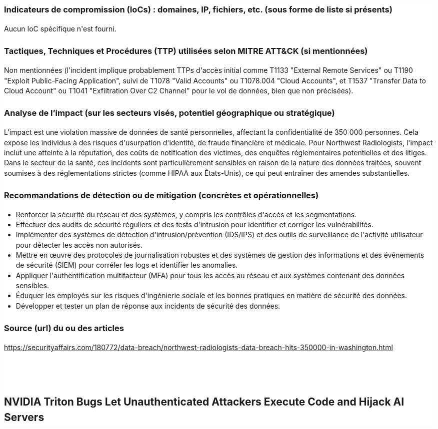 ### Indicateurs de compromission (IoCs) : domaines, IP, fichiers, etc. (sous forme de liste si présents)
Aucun IoC spécifique n'est fourni.

### Tactiques, Techniques et Procédures (TTP) utilisées selon MITRE ATT&CK (si mentionnées)
Non mentionnées (l'incident implique probablement TTPs d'accès initial comme T1133 "External Remote Services" ou T1190 "Exploit Public-Facing Application", suivi de T1078 "Valid Accounts" ou T1078.004 "Cloud Accounts", et T1537 "Transfer Data to Cloud Account" ou T1041 "Exfiltration Over C2 Channel" pour le vol de données, bien que non précisées).

### Analyse de l’impact (sur les secteurs visés, potentiel géographique ou stratégique)
L'impact est une violation massive de données de santé personnelles, affectant la confidentialité de 350 000 personnes. Cela expose les individus à des risques d'usurpation d'identité, de fraude financière et médicale. Pour Northwest Radiologists, l'impact inclut une atteinte à la réputation, des coûts de notification des victimes, des enquêtes réglementaires potentielles et des litiges. Dans le secteur de la santé, ces incidents sont particulièrement sensibles en raison de la nature des données traitées, souvent soumises à des réglementations strictes (comme HIPAA aux États-Unis), ce qui peut entraîner des amendes substantielles.

### Recommandations de détection ou de mitigation (concrètes et opérationnelles)
*   Renforcer la sécurité du réseau et des systèmes, y compris les contrôles d'accès et les segmentations.
*   Effectuer des audits de sécurité réguliers et des tests d'intrusion pour identifier et corriger les vulnérabilités.
*   Implémenter des systèmes de détection d'intrusion/prévention (IDS/IPS) et des outils de surveillance de l'activité utilisateur pour détecter les accès non autorisés.
*   Mettre en œuvre des protocoles de journalisation robustes et des systèmes de gestion des informations et des événements de sécurité (SIEM) pour corréler les logs et identifier les anomalies.
*   Appliquer l'authentification multifacteur (MFA) pour tous les accès au réseau et aux systèmes contenant des données sensibles.
*   Éduquer les employés sur les risques d'ingénierie sociale et les bonnes pratiques en matière de sécurité des données.
*   Développer et tester un plan de réponse aux incidents de sécurité des données.

### Source (url) du ou des articles
https://securityaffairs.com/180772/data-breach/northwest-radiologists-data-breach-hits-350000-in-washington.html

<br>
<br>

<div id="nvidia-triton-bugs-let-unauthenticated-attackers-execute-code-and-hijack-ai-servers"></div>

## NVIDIA Triton Bugs Let Unauthenticated Attackers Execute Code and Hijack AI Servers
